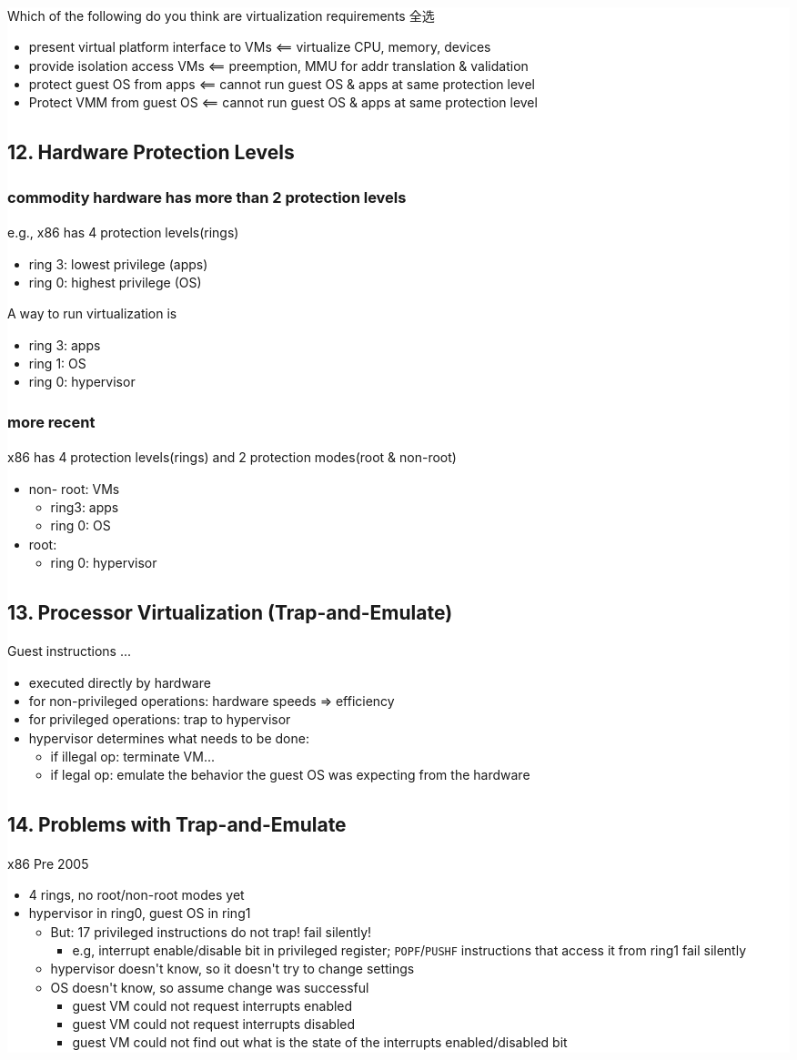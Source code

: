 Which of the following do you think are virtualization requirements
全选
- present virtual platform interface to VMs <== virtualize CPU, memory, devices
- provide isolation access VMs <== preemption, MMU for addr translation & validation
- protect guest OS from apps <== cannot run guest OS & apps at same protection level
- Protect VMM from guest OS <== cannot run guest OS & apps at same protection level

## 12. Hardware Protection Levels

### commodity hardware has more than 2 protection levels

e.g., x86 has 4 protection levels(rings)

- ring 3: lowest privilege (apps)
- ring 0: highest privilege (OS)

A way to run virtualization is

- ring 3: apps
- ring 1: OS
- ring 0: hypervisor

### more recent
x86 has 4 protection levels(rings) and 2 protection modes(root & non-root)

- non- root: VMs
  - ring3: apps
  - ring 0: OS
- root:
  - ring 0: hypervisor


## 13. Processor Virtualization (Trap-and-Emulate)

Guest instructions ...

- executed directly by hardware
- for non-privileged operations: hardware speeds => efficiency
- for privileged operations: trap to hypervisor
- hypervisor determines what needs to be done:
  - if illegal op: terminate VM...
  - if legal op: emulate the behavior the guest OS was expecting from the hardware

## 14. Problems with Trap-and-Emulate

x86 Pre 2005

- 4 rings, no root/non-root modes yet
- hypervisor in ring0, guest OS in ring1
  - But: 17 privileged instructions do not trap! fail silently!
    - e.g, interrupt enable/disable bit in privileged register; `POPF`/`PUSHF` instructions that access it from ring1 fail silently
  - hypervisor doesn't know, so it doesn't try to change settings
  - OS doesn't know, so assume change was successful
    - guest VM could not request interrupts enabled
    - guest VM could not request interrupts disabled
    - guest VM could not find out what is the state of the interrupts enabled/disabled bit
